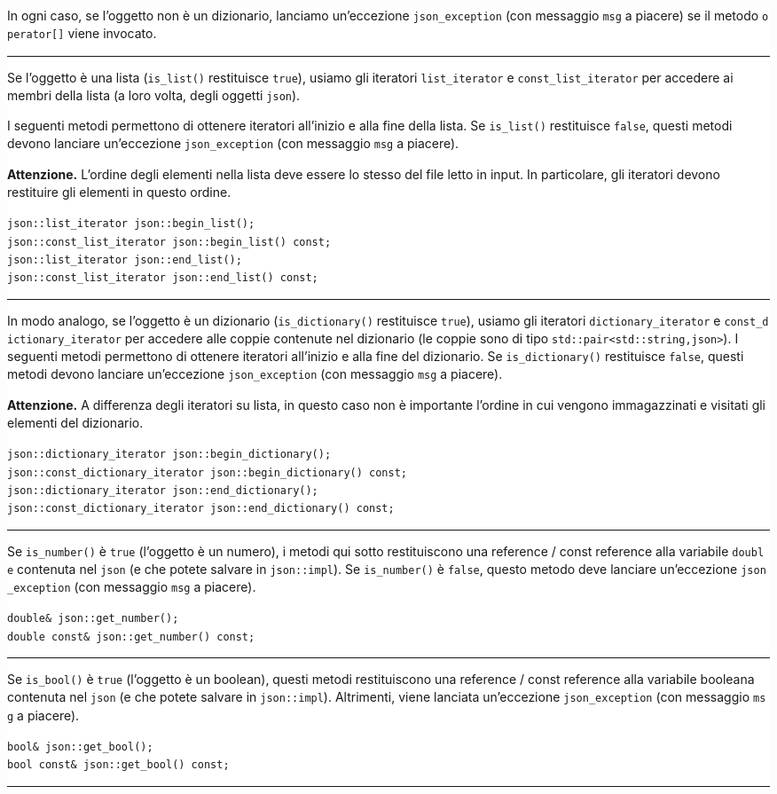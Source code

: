 In ogni caso, se l’oggetto non è un dizionario, lanciamo un’eccezione `json_exception` (con messaggio `msg` a piacere)
se il metodo `operator[]` viene invocato.

---
 
Se l’oggetto è una lista (`is_list()` restituisce `true`), usiamo gli iteratori `list_iterator` e `const_list_iterator` per accedere ai membri della lista (a loro volta, degli oggetti `json`).

I seguenti metodi permettono di ottenere iteratori all’inizio e alla fine della lista. Se `is_list()` restituisce `false`, questi metodi devono lanciare un’eccezione `json_exception` (con messaggio `msg` a piacere). 

**Attenzione.** L’ordine degli elementi nella lista deve essere lo stesso del file letto in input. In particolare, gli iteratori devono restituire gli elementi in questo ordine.

    json::list_iterator json::begin_list();
    json::const_list_iterator json::begin_list() const;
    json::list_iterator json::end_list();
    json::const_list_iterator json::end_list() const;

---

In modo analogo, se l’oggetto è un dizionario (`is_dictionary()` restituisce `true`), usiamo gli iteratori `dictionary_iterator` e `const_dictionary_iterator` per accedere alle coppie contenute nel dizionario (le coppie sono di tipo `std::pair<std::string,json>`). I seguenti metodi permettono di ottenere iteratori all’inizio e alla fine del dizionario. Se  `is_dictionary()` restituisce `false`, questi metodi devono lanciare un’eccezione `json_exception` (con messaggio `msg` a piacere).

**Attenzione.** A differenza degli iteratori su lista, in questo caso non è importante l’ordine in cui vengono immagazzinati e visitati gli elementi del dizionario.

    json::dictionary_iterator json::begin_dictionary();
    json::const_dictionary_iterator json::begin_dictionary() const;
    json::dictionary_iterator json::end_dictionary();
    json::const_dictionary_iterator json::end_dictionary() const;

  
---

Se `is_number()` è `true` (l’oggetto è un numero), i metodi qui sotto restituiscono una reference / const reference alla variabile `double` contenuta nel `json` (e che potete salvare in `json::impl`). Se `is_number()` è `false`, questo metodo deve lanciare un’eccezione `json_exception` (con messaggio `msg` a piacere). 

    double& json::get_number();
    double const& json::get_number() const;

  
---

Se `is_bool()` è `true` (l’oggetto è un boolean), questi metodi restituiscono una reference / const reference alla variabile booleana contenuta nel `json` (e che potete salvare in `json::impl`). Altrimenti, viene lanciata un’eccezione `json_exception` (con messaggio `msg` a piacere). 

    bool& json::get_bool();
    bool const& json::get_bool() const;

---